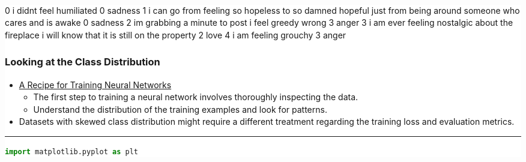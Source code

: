   <tbody>
    <tr>
      <th>0</th>
      <td>i didnt feel humiliated</td>
      <td>0</td>
      <td>sadness</td>
    </tr>
    <tr>
      <th>1</th>
      <td>i can go from feeling so hopeless to so damned hopeful just from being around someone who cares and is awake</td>
      <td>0</td>
      <td>sadness</td>
    </tr>
    <tr>
      <th>2</th>
      <td>im grabbing a minute to post i feel greedy wrong</td>
      <td>3</td>
      <td>anger</td>
    </tr>
    <tr>
      <th>3</th>
      <td>i am ever feeling nostalgic about the fireplace i will know that it is still on the property</td>
      <td>2</td>
      <td>love</td>
    </tr>
    <tr>
      <th>4</th>
      <td>i am feeling grouchy</td>
      <td>3</td>
      <td>anger</td>
    </tr>
  </tbody>
</table>
</div>



### Looking at the Class Distribution
* [A Recipe for Training Neural Networks](https://karpathy.github.io/2019/04/25/recipe/)
    * The first step to training a neural network involves thoroughly inspecting the data.
    * Understand the distribution of the training examples and look for patterns.
* Datasets with skewed class distribution might require a different treatment regarding the training loss and evaluation metrics.

------


```python
import matplotlib.pyplot as plt
```

